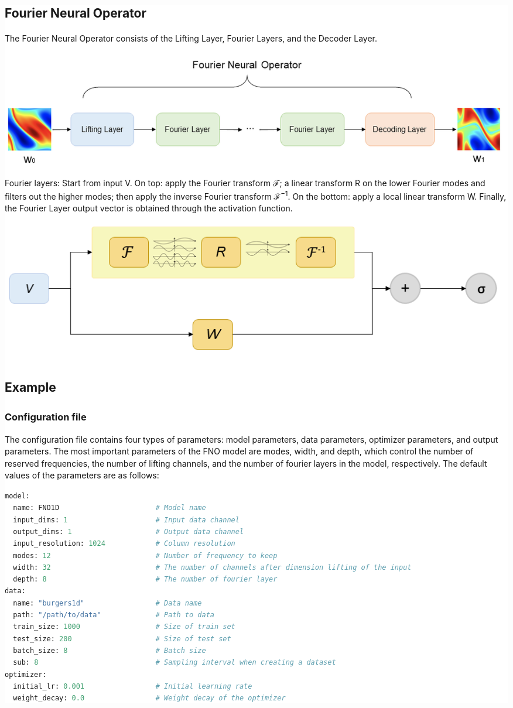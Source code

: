 ## Fourier Neural Operator

The Fourier Neural Operator consists of the Lifting Layer, Fourier Layers, and the Decoder Layer.

![Fourier Neural Operator model structure](images/FNO.png)

Fourier layers: Start from input V. On top: apply the Fourier transform $\mathcal{F}$; a linear transform R on the lower Fourier modes and filters out the higher modes; then apply the inverse Fourier transform $\mathcal{F}^{-1}$. On the bottom: apply a local linear transform W.  Finally, the Fourier Layer output vector is obtained through the activation function.

![Fourier Layer structure](images/FNO-2.png)

## Example

### Configuration file

The configuration file contains four types of parameters: model parameters, data parameters, optimizer parameters, and output parameters. The most important parameters of the FNO model are modes, width, and depth, which control the number of reserved frequencies, the number of lifting channels, and the number of fourier layers in the model, respectively. The default values of the parameters are as follows:

```python
model:
  name: FNO1D                       # Model name
  input_dims: 1                     # Input data channel
  output_dims: 1                    # Output data channel
  input_resolution: 1024            # Column resolution
  modes: 12                         # Number of frequency to keep
  width: 32                         # The number of channels after dimension lifting of the input
  depth: 8                          # The number of fourier layer
data:
  name: "burgers1d"                 # Data name
  path: "/path/to/data"             # Path to data
  train_size: 1000                  # Size of train set
  test_size: 200                    # Size of test set
  batch_size: 8                     # Batch size
  sub: 8                            # Sampling interval when creating a dataset
optimizer:
  initial_lr: 0.001                 # Initial learning rate
  weight_decay: 0.0                 # Weight decay of the optimizer
```